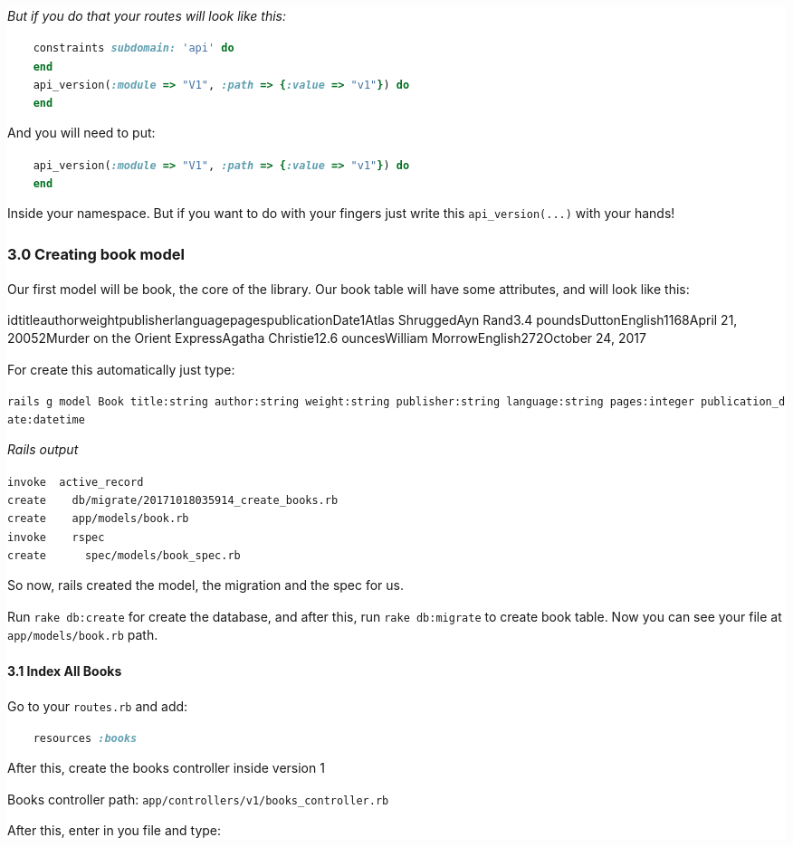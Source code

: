*But if you do that your routes will look like this:*

```ruby
    constraints subdomain: 'api' do
    end
    api_version(:module => "V1", :path => {:value => "v1"}) do
    end
```

And you will need to put:

```ruby
    api_version(:module => "V1", :path => {:value => "v1"}) do
    end
```

Inside your namespace. But if you want to do with your fingers just write this
`api_version(...)` with your hands!

### 3.0 Creating book model

Our first model will be book, the core of the library. Our book table will have
some attributes, and will look like this:

idtitleauthorweightpublisherlanguagepagespublicationDate1Atlas ShruggedAyn
Rand3.4 poundsDuttonEnglish1168April 21, 20052Murder on the Orient ExpressAgatha
Christie12.6 ouncesWilliam MorrowEnglish272October 24, 2017

For create this automatically just type:

    rails g model Book title:string author:string weight:string publisher:string language:string pages:integer publication_date:datetime

*Rails output*

    invoke  active_record
    create    db/migrate/20171018035914_create_books.rb
    create    app/models/book.rb
    invoke    rspec
    create      spec/models/book_spec.rb

So now, rails created the model, the migration and the spec for us.

Run `rake db:create` for create the database, and after this, run `rake
db:migrate` to create book table. Now you can see your file at
`app/models/book.rb` path.

#### 3.1 Index All Books

Go to your `routes.rb` and add:

```ruby
    resources :books
```

After this, create the books controller inside version 1

Books controller path: `app/controllers/v1/books_controller.rb`

After this, enter in you file and type:
